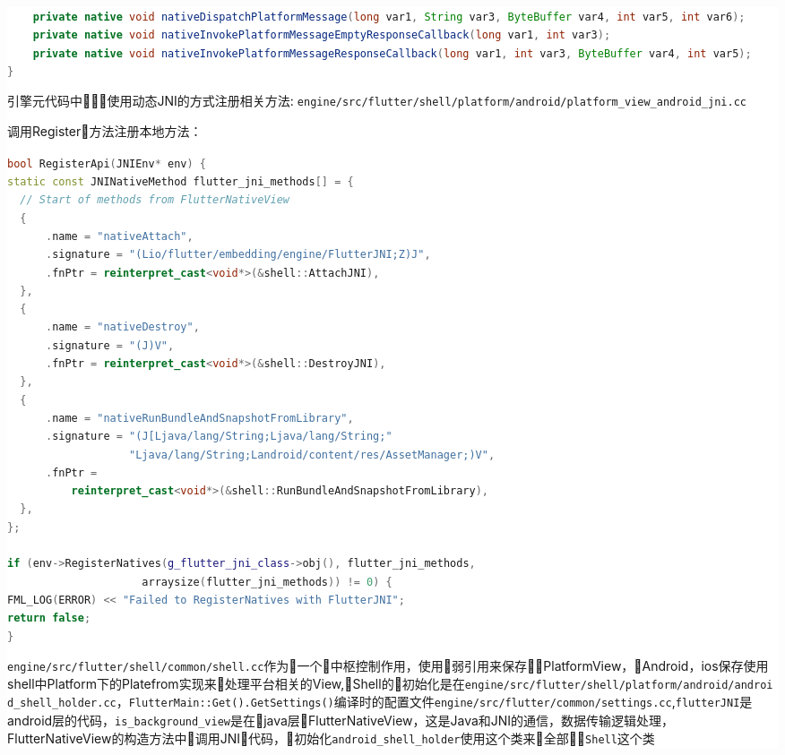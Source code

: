 ```java
    private native void nativeDispatchPlatformMessage(long var1, String var3, ByteBuffer var4, int var5, int var6);
    private native void nativeInvokePlatformMessageEmptyResponseCallback(long var1, int var3);
    private native void nativeInvokePlatformMessageResponseCallback(long var1, int var3, ByteBuffer var4, int var5);
}
```


引擎元代码中使用动态JNI的方式注册相关方法:
`engine/src/flutter/shell/platform/android/platform_view_android_jni.cc`

调用Register方法注册本地方法：
```c++
bool RegisterApi(JNIEnv* env) {
static const JNINativeMethod flutter_jni_methods[] = {
  // Start of methods from FlutterNativeView
  {
      .name = "nativeAttach",
      .signature = "(Lio/flutter/embedding/engine/FlutterJNI;Z)J",
      .fnPtr = reinterpret_cast<void*>(&shell::AttachJNI),
  },
  {
      .name = "nativeDestroy",
      .signature = "(J)V",
      .fnPtr = reinterpret_cast<void*>(&shell::DestroyJNI),
  },
  {
      .name = "nativeRunBundleAndSnapshotFromLibrary",
      .signature = "(J[Ljava/lang/String;Ljava/lang/String;"
                   "Ljava/lang/String;Landroid/content/res/AssetManager;)V",
      .fnPtr =
          reinterpret_cast<void*>(&shell::RunBundleAndSnapshotFromLibrary),
  },
};

if (env->RegisterNatives(g_flutter_jni_class->obj(), flutter_jni_methods,
                     arraysize(flutter_jni_methods)) != 0) {
FML_LOG(ERROR) << "Failed to RegisterNatives with FlutterJNI";
return false;
}
```


`engine/src/flutter/shell/common/shell.cc`作为一个中枢控制作用，使用弱引用来保存PlatformView，Android，ios保存使用shell中Platform下的Platefrom实现来处理平台相关的View,Shell的初始化是在`engine/src/flutter/shell/platform/android/android_shell_holder.cc`，`FlutterMain::Get().GetSettings()`编译时的配置文件`engine/src/flutter/common/settings.cc`,`flutterJNI`是android层的代码，`is_background_view`是在java层FlutterNativeView，这是Java和JNI的通信，数据传输逻辑处理，FlutterNativeView的构造方法中调用JNI代码，初始化`android_shell_holder`使用这个类来全部`Shell`这个类
